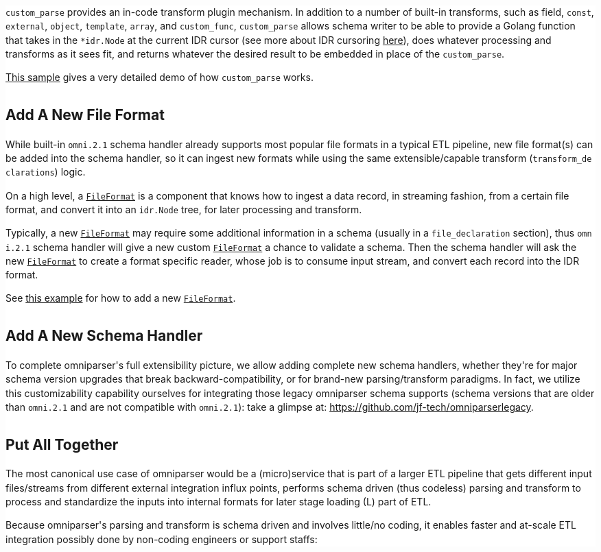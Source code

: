 `custom_parse` provides an in-code transform plugin mechanism. In addition to a number of built-in
transforms, such as field, `const`, `external`, `object`, `template`, `array`, and `custom_func`,
`custom_parse` allows schema writer to be able to provide a Golang function that takes in the
`*idr.Node` at the current IDR cursor (see more about IDR cursoring
[here](./xpath.md#data-context-and-anchoring)), does whatever processing and transforms as it sees
fit, and returns whatever the desired result to be embedded in place of the `custom_parse`.

[This sample](../extensions/omniv21/samples/customparse/sample_test.go) gives a very detailed demo
of how `custom_parse` works.

## Add A New File Format

While built-in `omni.2.1` schema handler already supports most popular file formats in a typical
ETL pipeline, new file format(s) can be added into the schema handler, so it can ingest new formats
while using the same extensible/capable transform (`transform_declarations`) logic.

On a high level, a [`FileFormat`](../extensions/omniv21/fileformat/fileformat.go) is a component
that knows how to ingest a data record, in streaming fashion, from a certain file format, and
convert it into an `idr.Node` tree, for later processing and transform.

Typically, a new [`FileFormat`](../extensions/omniv21/fileformat/fileformat.go) may require some
additional information in a schema (usually in a `file_declaration` section), thus `omni.2.1` schema
handler will give a new custom [`FileFormat`](../extensions/omniv21/fileformat/fileformat.go) a
chance to validate a schema. Then the schema handler will ask
the new [`FileFormat`](../extensions/omniv21/fileformat/fileformat.go) to create a format specific
reader, whose job is to consume input stream, and convert each record into the IDR format.

See [this example](../extensions/omniv21/samples/customfileformats) for how to add a new
[`FileFormat`](../extensions/omniv21/fileformat/fileformat.go).

## Add A New Schema Handler

To complete omniparser's full extensibility picture, we allow adding complete new schema handlers,
whether they're for major schema version upgrades that break backward-compatibility, or for brand-new
parsing/transform paradigms. In fact, we utilize this customizability capability ourselves for
integrating those legacy omniparser schema supports (schema versions that are older than `omni.2.1`
and are not compatible with `omni.2.1`): take a glimpse at: https://github.com/jf-tech/omniparserlegacy.

## Put All Together

The most canonical use case of omniparser would be a (micro)service that is part of a larger ETL
pipeline that gets different input files/streams from different external integration influx points,
performs schema driven (thus codeless) parsing and transform to process and standardize the inputs
into internal formats for later stage loading (L) part of ETL.

Because omniparser's parsing and transform is schema driven and involves little/no coding, it enables
faster and at-scale ETL integration possibly done by non-coding engineers or support staffs:
